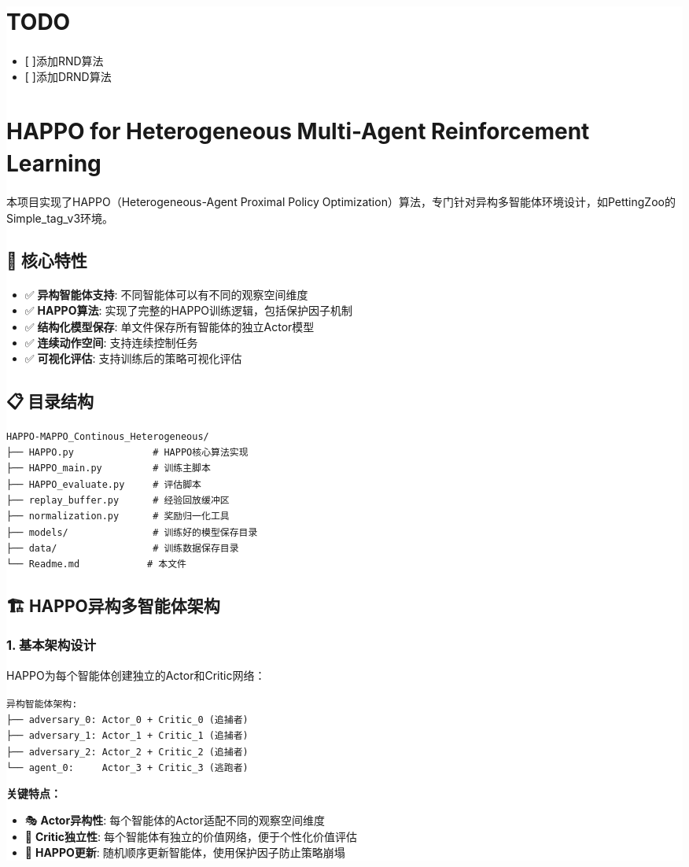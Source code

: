 # TODO
- [ ]添加RND算法
- [ ]添加DRND算法


# HAPPO for Heterogeneous Multi-Agent Reinforcement Learning

本项目实现了HAPPO（Heterogeneous-Agent Proximal Policy Optimization）算法，专门针对异构多智能体环境设计，如PettingZoo的Simple_tag_v3环境。

## 🎯 核心特性

- ✅ **异构智能体支持**: 不同智能体可以有不同的观察空间维度
- ✅ **HAPPO算法**: 实现了完整的HAPPO训练逻辑，包括保护因子机制
- ✅ **结构化模型保存**: 单文件保存所有智能体的独立Actor模型
- ✅ **连续动作空间**: 支持连续控制任务
- ✅ **可视化评估**: 支持训练后的策略可视化评估

## 📋 目录结构

```
HAPPO-MAPPO_Continous_Heterogeneous/
├── HAPPO.py              # HAPPO核心算法实现
├── HAPPO_main.py         # 训练主脚本
├── HAPPO_evaluate.py     # 评估脚本
├── replay_buffer.py      # 经验回放缓冲区
├── normalization.py      # 奖励归一化工具
├── models/               # 训练好的模型保存目录
├── data/                 # 训练数据保存目录
└── Readme.md            # 本文件
```

## 🏗️ HAPPO异构多智能体架构

### 1. 基本架构设计

HAPPO为每个智能体创建独立的Actor和Critic网络：

```
异构智能体架构:
├── adversary_0: Actor_0 + Critic_0 (追捕者)
├── adversary_1: Actor_1 + Critic_1 (追捕者)  
├── adversary_2: Actor_2 + Critic_2 (追捕者)
└── agent_0:     Actor_3 + Critic_3 (逃跑者)
```

**关键特点：**
- 🎭 **Actor异构性**: 每个智能体的Actor适配不同的观察空间维度
- 🧠 **Critic独立性**: 每个智能体有独立的价值网络，便于个性化价值评估
- 🔄 **HAPPO更新**: 随机顺序更新智能体，使用保护因子防止策略崩塌
